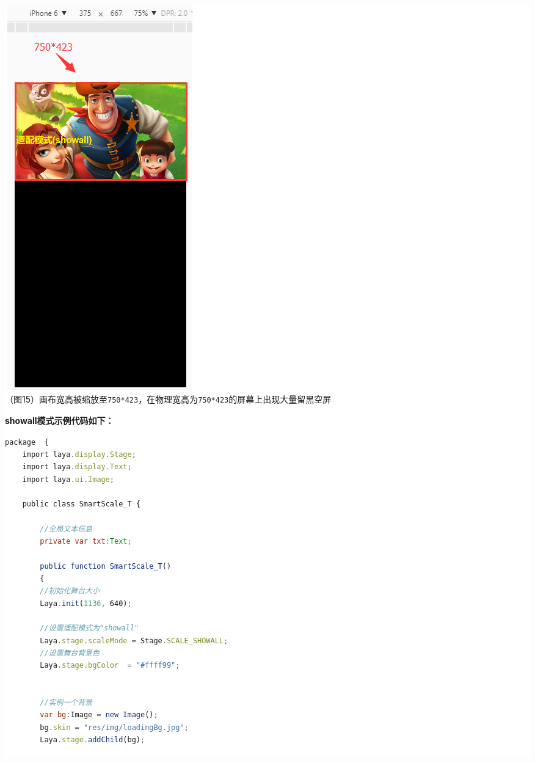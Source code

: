 ​        ![blob.png](img/15.png)<br/>
​        （图15）画布宽高被缩放至`750*423`，在物理宽高为`750*423`的屏幕上出现大量留黑空屏



**showall模式示例代码如下：**

```javascript
package  {
    import laya.display.Stage;
    import laya.display.Text;
    import laya.ui.Image;
      
    public class SmartScale_T {

        //全局文本信息
        private var txt:Text;
          
        public function SmartScale_T() 
        {
        //初始化舞台大小
        Laya.init(1136, 640);
          
        //设置适配模式为"showall"
        Laya.stage.scaleMode = Stage.SCALE_SHOWALL;
        //设置舞台背景色
        Laya.stage.bgColor  = "#ffff99";
  
  
        //实例一个背景
        var bg:Image = new Image();
        bg.skin = "res/img/loadingBg.jpg";
        Laya.stage.addChild(bg);
  
```